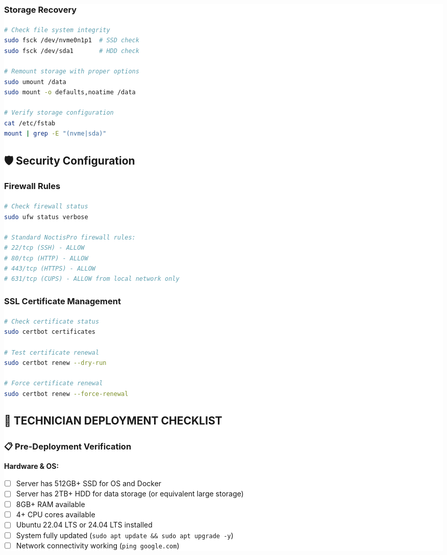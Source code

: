 ### Storage Recovery
```bash
# Check file system integrity
sudo fsck /dev/nvme0n1p1  # SSD check
sudo fsck /dev/sda1       # HDD check

# Remount storage with proper options
sudo umount /data
sudo mount -o defaults,noatime /data

# Verify storage configuration
cat /etc/fstab
mount | grep -E "(nvme|sda)"
```

## 🛡️ Security Configuration

### Firewall Rules
```bash
# Check firewall status
sudo ufw status verbose

# Standard NoctisPro firewall rules:
# 22/tcp (SSH) - ALLOW
# 80/tcp (HTTP) - ALLOW  
# 443/tcp (HTTPS) - ALLOW
# 631/tcp (CUPS) - ALLOW from local network only
```

### SSL Certificate Management
```bash
# Check certificate status
sudo certbot certificates

# Test certificate renewal
sudo certbot renew --dry-run

# Force certificate renewal
sudo certbot renew --force-renewal
```

## 🎯 TECHNICIAN DEPLOYMENT CHECKLIST

### 📋 Pre-Deployment Verification

**Hardware & OS:**
- [ ] Server has 512GB+ SSD for OS and Docker
- [ ] Server has 2TB+ HDD for data storage (or equivalent large storage)
- [ ] 8GB+ RAM available
- [ ] 4+ CPU cores available
- [ ] Ubuntu 22.04 LTS or 24.04 LTS installed
- [ ] System fully updated (`sudo apt update && sudo apt upgrade -y`)
- [ ] Network connectivity working (`ping google.com`)
